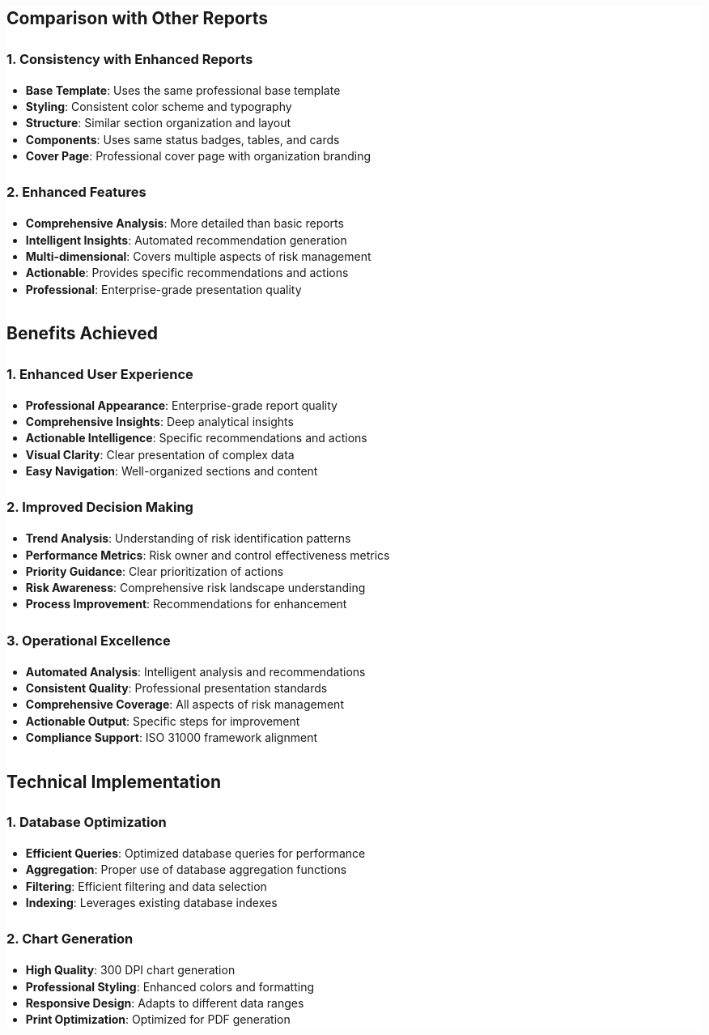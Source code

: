 ## Comparison with Other Reports

### 1. **Consistency with Enhanced Reports**
- **Base Template**: Uses the same professional base template
- **Styling**: Consistent color scheme and typography
- **Structure**: Similar section organization and layout
- **Components**: Uses same status badges, tables, and cards
- **Cover Page**: Professional cover page with organization branding

### 2. **Enhanced Features**
- **Comprehensive Analysis**: More detailed than basic reports
- **Intelligent Insights**: Automated recommendation generation
- **Multi-dimensional**: Covers multiple aspects of risk management
- **Actionable**: Provides specific recommendations and actions
- **Professional**: Enterprise-grade presentation quality

## Benefits Achieved

### 1. **Enhanced User Experience**
- **Professional Appearance**: Enterprise-grade report quality
- **Comprehensive Insights**: Deep analytical insights
- **Actionable Intelligence**: Specific recommendations and actions
- **Visual Clarity**: Clear presentation of complex data
- **Easy Navigation**: Well-organized sections and content

### 2. **Improved Decision Making**
- **Trend Analysis**: Understanding of risk identification patterns
- **Performance Metrics**: Risk owner and control effectiveness metrics
- **Priority Guidance**: Clear prioritization of actions
- **Risk Awareness**: Comprehensive risk landscape understanding
- **Process Improvement**: Recommendations for enhancement

### 3. **Operational Excellence**
- **Automated Analysis**: Intelligent analysis and recommendations
- **Consistent Quality**: Professional presentation standards
- **Comprehensive Coverage**: All aspects of risk management
- **Actionable Output**: Specific steps for improvement
- **Compliance Support**: ISO 31000 framework alignment

## Technical Implementation

### 1. **Database Optimization**
- **Efficient Queries**: Optimized database queries for performance
- **Aggregation**: Proper use of database aggregation functions
- **Filtering**: Efficient filtering and data selection
- **Indexing**: Leverages existing database indexes

### 2. **Chart Generation**
- **High Quality**: 300 DPI chart generation
- **Professional Styling**: Enhanced colors and formatting
- **Responsive Design**: Adapts to different data ranges
- **Print Optimization**: Optimized for PDF generation
